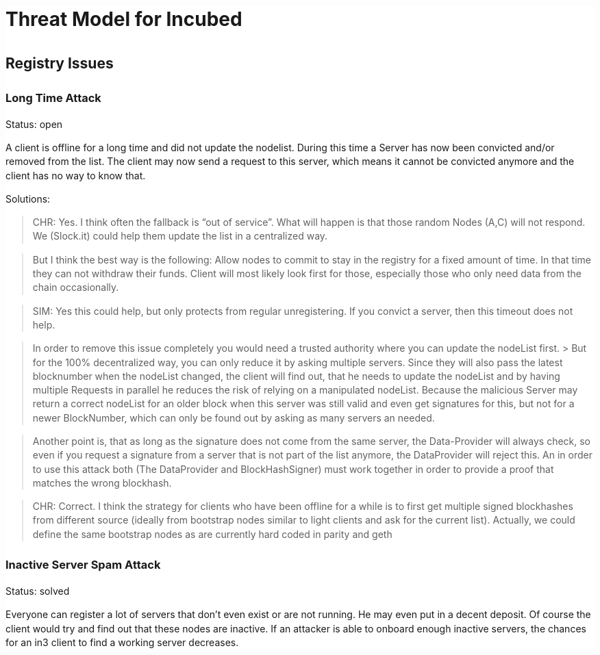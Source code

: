 # Threat Model for Incubed


## Registry Issues

### Long Time Attack
Status: open


A client is offline for a long time and did not update the nodelist. During this time a Server has now been convicted and/or removed from the list. The client may now send a request to this server, which means it cannot be convicted anymore and the client has no way to know that.

Solutions:

> CHR: Yes. I think often the fallback is “out of service”. What will happen is that those random Nodes (A,C) will not respond.
> We (Slock.it) could help them update the list in a centralized way.

> But I think the best way is the following:
> Allow nodes to commit to stay in the registry for a fixed amount of time. In that time they can not withdraw their funds.
> Client will most likely look first for those, especially those who only need data from the chain occasionally.
 
> SIM: Yes this could help, but only protects from regular unregistering. If you convict a server, then this timeout does not help.

> In order to remove this issue completely you would need a trusted authority where you can update the nodeList first. > But for the 100% decentralized way, you can only reduce it by asking multiple servers. Since they will also pass the latest blocknumber when the nodeList changed, the client will find out, that he needs to update the nodeList and by having multiple Requests in parallel he reduces the risk of relying on a manipulated nodeList. Because the malicious Server may return a correct nodeList for an older block when this server was still valid and even get signatures for this, but not for a newer BlockNumber, which can only be found out by asking as many servers an needed.

> Another point is, that as long as the signature does not come from the same server, the Data-Provider will always check, so even if you request a signature from a server that is not part of the list anymore, the DataProvider will reject this. An in order to use this attack both (The DataProvider and BlockHashSigner) must work together in order to provide a proof that matches the wrong blockhash.

> CHR: Correct. I think the strategy for clients who have been offline for a while is to first get multiple signed blockhashes from different source (ideally from bootstrap nodes similar to light clients and ask for the current list). Actually, we could define the same bootstrap nodes as are currently hard coded in parity and geth



### Inactive Server Spam Attack
Status: solved

Everyone can register a lot of servers that don’t even exist or are not running. He may even put in a decent deposit. Of course the client would try and find out that these nodes are inactive. If an attacker is able to onboard enough inactive servers, the chances for an in3 client to find a working server decreases. 
